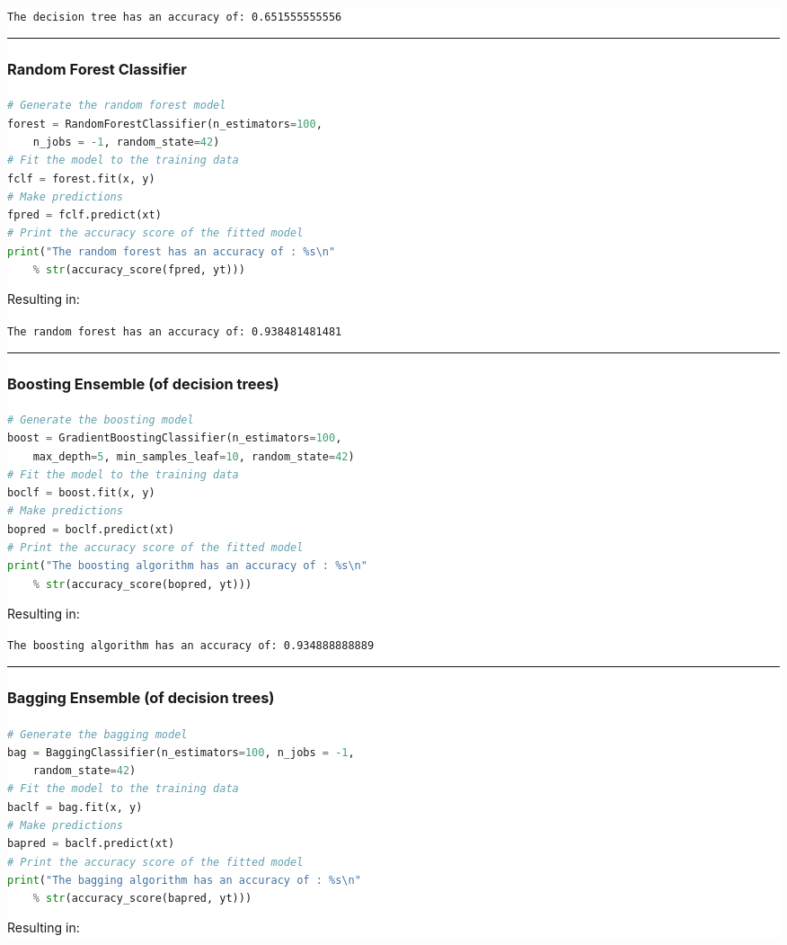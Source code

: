```The decision tree has an accuracy of: 0.651555555556```

---

### Random Forest Classifier


```python
# Generate the random forest model
forest = RandomForestClassifier(n_estimators=100, 
	n_jobs = -1, random_state=42)
# Fit the model to the training data
fclf = forest.fit(x, y)
# Make predictions
fpred = fclf.predict(xt)
# Print the accuracy score of the fitted model
print("The random forest has an accuracy of : %s\n" 
	% str(accuracy_score(fpred, yt)))
```
Resulting in:

```The random forest has an accuracy of: 0.938481481481```

---

### Boosting Ensemble (of decision trees)

```python
# Generate the boosting model
boost = GradientBoostingClassifier(n_estimators=100, 
	max_depth=5, min_samples_leaf=10, random_state=42)
# Fit the model to the training data
boclf = boost.fit(x, y)
# Make predictions
bopred = boclf.predict(xt)
# Print the accuracy score of the fitted model
print("The boosting algorithm has an accuracy of : %s\n" 
	% str(accuracy_score(bopred, yt)))
```
Resulting in:

```The boosting algorithm has an accuracy of: 0.934888888889```

---

### Bagging Ensemble (of decision trees)

```python
# Generate the bagging model
bag = BaggingClassifier(n_estimators=100, n_jobs = -1, 
	random_state=42)
# Fit the model to the training data
baclf = bag.fit(x, y)
# Make predictions
bapred = baclf.predict(xt)
# Print the accuracy score of the fitted model
print("The bagging algorithm has an accuracy of : %s\n" 
	% str(accuracy_score(bapred, yt)))
```
Resulting in:
